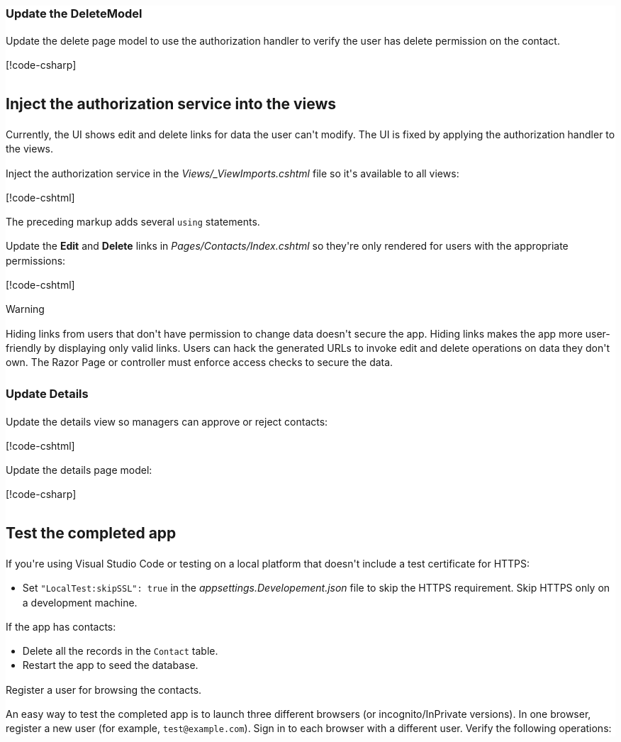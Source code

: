 ### Update the DeleteModel

Update the delete page model to use the authorization handler to verify the user has delete permission on the contact.

[!code-csharp[](secure-data/samples/final2/Pages/Contacts/Delete.cshtml.cs?name=snippet)]

## Inject the authorization service into the views

Currently, the UI shows edit and delete links for data the user can't modify. The UI is fixed by applying the authorization handler to the views.

Inject the authorization service in the *Views/_ViewImports.cshtml* file so it's available to all views:

[!code-cshtml[](secure-data/samples/final2/Pages/_ViewImports.cshtml?highlight=6-9)]

The preceding markup adds several `using` statements.

Update the **Edit** and **Delete** links in *Pages/Contacts/Index.cshtml* so they're only rendered for users with the appropriate permissions:

[!code-cshtml[](secure-data/samples/final2/Pages/Contacts/Index.cshtml?highlight=34-36,64-999)]

> [!WARNING]
> Hiding links from users that don't have permission to change data doesn't secure the app. Hiding links makes the app more user-friendly by displaying only valid links. Users can hack the generated URLs to invoke edit and delete operations on data they don't own. The Razor Page or controller must enforce access checks to secure the data.

### Update Details

Update the details view so managers can approve or reject contacts:

[!code-cshtml[](secure-data/samples/final2/Pages/Contacts/Details.cshtml?range=48-999)]

Update the details page model:

[!code-csharp[](secure-data/samples/final2/Pages/Contacts/Details.cshtml.cs?name=snippet)]

## Test the completed app

If you're using Visual Studio Code or testing on a local platform that doesn't include a test certificate for HTTPS:

* Set `"LocalTest:skipSSL": true` in the *appsettings.Developement.json* file to skip the HTTPS requirement. Skip HTTPS only on a development machine.

If the app has contacts:

* Delete all the records in the `Contact` table.
* Restart the app to seed the database.

Register a user for browsing the contacts.

An easy way to test the completed app is to launch three different browsers (or incognito/InPrivate versions). In one browser, register a new user (for example, `test@example.com`). Sign in to each browser with a different user. Verify the following operations:
